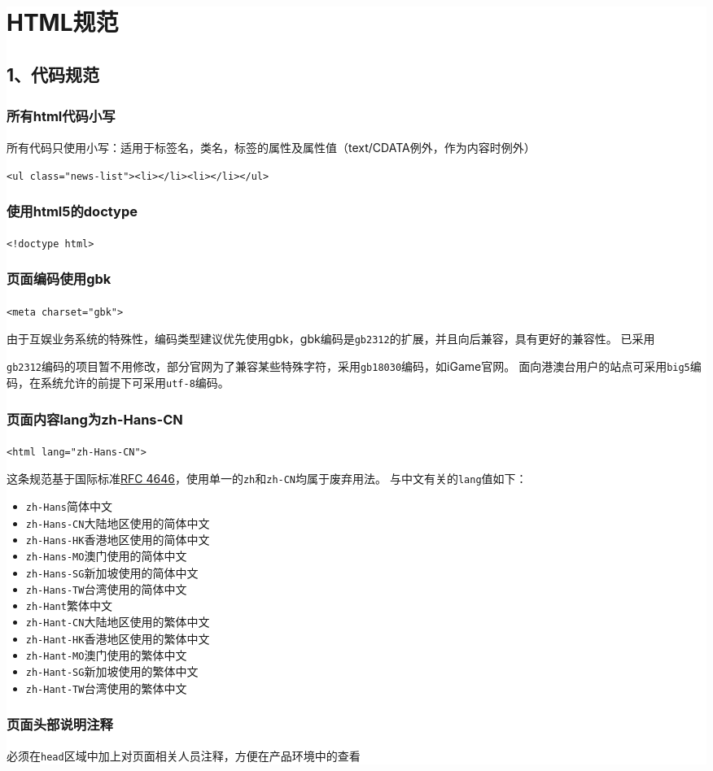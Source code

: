 # HTML规范

## 1、代码规范

### 所有html代码小写

所有代码只使用小写：适用于标签名，类名，标签的属性及属性值（text/CDATA例外，作为内容时例外）

```
<ul class="news-list"><li></li><li></li></ul>
```

### 使用html5的doctype

```
<!doctype html>
```

### 页面编码使用gbk

```
<meta charset="gbk">
```

由于互娱业务系统的特殊性，编码类型建议优先使用gbk，gbk编码是`gb2312`的扩展，并且向后兼容，具有更好的兼容性。 已采用

`gb2312`编码的项目暂不用修改，部分官网为了兼容某些特殊字符，采用`gb18030`编码，如iGame官网。 面向港澳台用户的站点可采用`big5`编码，在系统允许的前提下可采用`utf-8`编码。

### 页面内容lang为zh-Hans-CN

```
<html lang="zh-Hans-CN">
```

这条规范基于国际标准[RFC 4646](http://www.ietf.org/rfc/rfc4646.txt)，使用单一的`zh`和`zh-CN`均属于废弃用法。 与中文有关的`lang`值如下：

* `zh-Hans`简体中文
* `zh-Hans-CN`大陆地区使用的简体中文
* `zh-Hans-HK`香港地区使用的简体中文
* `zh-Hans-MO`澳门使用的简体中文
* `zh-Hans-SG`新加坡使用的简体中文
* `zh-Hans-TW`台湾使用的简体中文
* `zh-Hant`繁体中文
* `zh-Hant-CN`大陆地区使用的繁体中文
* `zh-Hant-HK`香港地区使用的繁体中文
* `zh-Hant-MO`澳门使用的繁体中文
* `zh-Hant-SG`新加坡使用的繁体中文
* `zh-Hant-TW`台湾使用的繁体中文

### 页面头部说明注释

必须在`head`区域中加上对页面相关人员注释，方便在产品环境中的查看

